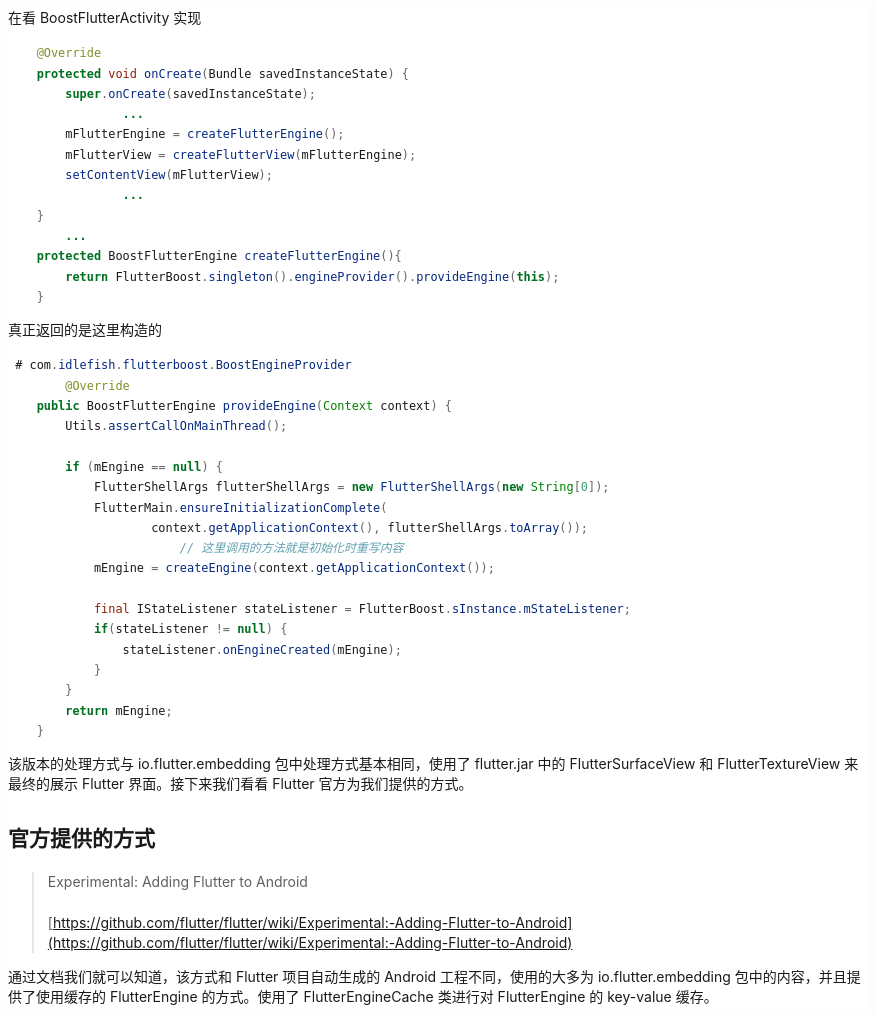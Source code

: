 ```java
```

在看 BoostFlutterActivity 实现

```java
    @Override
    protected void onCreate(Bundle savedInstanceState) {
        super.onCreate(savedInstanceState);
				...
        mFlutterEngine = createFlutterEngine();
        mFlutterView = createFlutterView(mFlutterEngine);
        setContentView(mFlutterView);
				...
    }
		...
    protected BoostFlutterEngine createFlutterEngine(){
        return FlutterBoost.singleton().engineProvider().provideEngine(this);
    }
```

真正返回的是这里构造的

```java
 # com.idlefish.flutterboost.BoostEngineProvider
 		@Override
    public BoostFlutterEngine provideEngine(Context context) {
        Utils.assertCallOnMainThread();

        if (mEngine == null) {
            FlutterShellArgs flutterShellArgs = new FlutterShellArgs(new String[0]);
            FlutterMain.ensureInitializationComplete(
                    context.getApplicationContext(), flutterShellArgs.toArray());
						// 这里调用的方法就是初始化时重写内容
            mEngine = createEngine(context.getApplicationContext());

            final IStateListener stateListener = FlutterBoost.sInstance.mStateListener;
            if(stateListener != null) {
                stateListener.onEngineCreated(mEngine);
            }
        }
        return mEngine;
    }
```

该版本的处理方式与 io.flutter.embedding 包中处理方式基本相同，使用了 flutter.jar 中的 FlutterSurfaceView 和 FlutterTextureView 来最终的展示 Flutter 界面。接下来我们看看 Flutter 官方为我们提供的方式。

## 官方提供的方式

> Experimental: Adding Flutter to Android<br></br>[https://github.com/flutter/flutter/wiki/Experimental:-Adding-Flutter-to-Android](https://github.com/flutter/flutter/wiki/Experimental:-Adding-Flutter-to-Android)

通过文档我们就可以知道，该方式和 Flutter 项目自动生成的 Android 工程不同，使用的大多为 io.flutter.embedding 包中的内容，并且提供了使用缓存的 FlutterEngine 的方式。使用了 FlutterEngineCache 类进行对 FlutterEngine 的 key-value 缓存。
